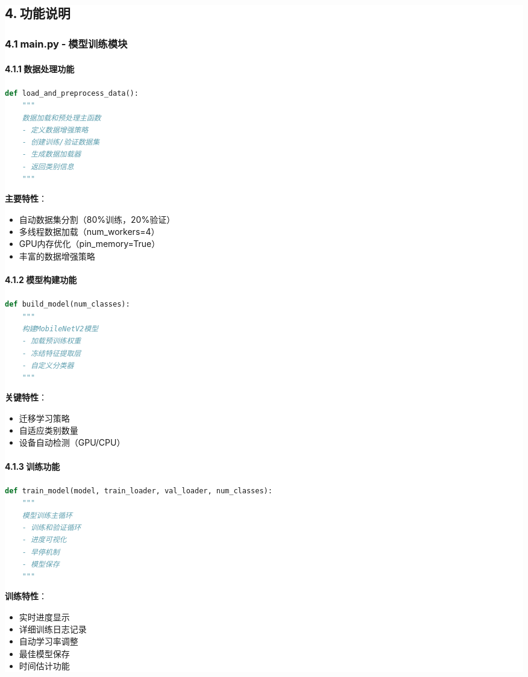 ## 4. 功能说明

### 4.1 main.py - 模型训练模块

#### 4.1.1 数据处理功能
```python
def load_and_preprocess_data():
    """
    数据加载和预处理主函数
    - 定义数据增强策略
    - 创建训练/验证数据集
    - 生成数据加载器
    - 返回类别信息
    """
```

**主要特性**：
- 自动数据集分割（80%训练，20%验证）
- 多线程数据加载（num_workers=4）
- GPU内存优化（pin_memory=True）
- 丰富的数据增强策略

#### 4.1.2 模型构建功能
```python
def build_model(num_classes):
    """
    构建MobileNetV2模型
    - 加载预训练权重
    - 冻结特征提取层
    - 自定义分类器
    """
```

**关键特性**：
- 迁移学习策略
- 自适应类别数量
- 设备自动检测（GPU/CPU）

#### 4.1.3 训练功能
```python
def train_model(model, train_loader, val_loader, num_classes):
    """
    模型训练主循环
    - 训练和验证循环
    - 进度可视化
    - 早停机制
    - 模型保存
    """
```

**训练特性**：
- 实时进度显示
- 详细训练日志记录
- 自动学习率调整
- 最佳模型保存
- 时间估计功能

